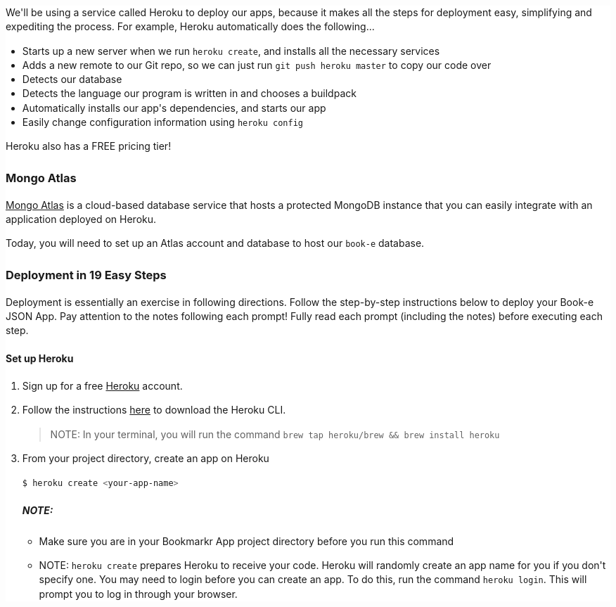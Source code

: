 We'll be using a service called Heroku to deploy our apps, because it makes all
the steps for deployment easy, simplifying and expediting the process. For
example, Heroku automatically does the following...

- Starts up a new server when we run `heroku create`, and installs all the
  necessary services
- Adds a new remote to our Git repo, so we can just run `git push heroku master`
  to copy our code over
- Detects our database
- Detects the language our program is written in and chooses a buildpack
- Automatically installs our app's dependencies, and starts our app
- Easily change configuration information using `heroku config`

Heroku also has a FREE pricing tier!

### Mongo Atlas

[Mongo Atlas](https://cloud.mongodb.com) is a cloud-based database service that
hosts a protected MongoDB instance that you can easily integrate with an
application deployed on Heroku.

Today, you will need to set up an Atlas account and database to host our
`book-e` database.

### Deployment in 19 Easy Steps

Deployment is essentially an exercise in following directions. Follow the
step-by-step instructions below to deploy your Book-e JSON App. Pay attention to
the notes following each prompt! Fully read each prompt (including the notes)
before executing each step.

#### Set up Heroku

1. Sign up for a free [Heroku](https://www.heroku.com/) account.

2. Follow the instructions
   [here](https://devcenter.heroku.com/articles/heroku-cli) to download the
   Heroku CLI.

   > NOTE: In your terminal, you will run the command
   > `brew tap heroku/brew && brew install heroku`

3. From your project directory, create an app on Heroku

   ```bash
   $ heroku create <your-app-name>
   ```

   ##### NOTE:

   - Make sure you are in your Bookmarkr App project directory before you run
     this command

   - NOTE: `heroku create` prepares Heroku to receive your code. Heroku will
     randomly create an app name for you if you don't specify one. You may need
     to login before you can create an app. To do this, run the command `heroku login`. 
     This will prompt you to log in through your browser.
